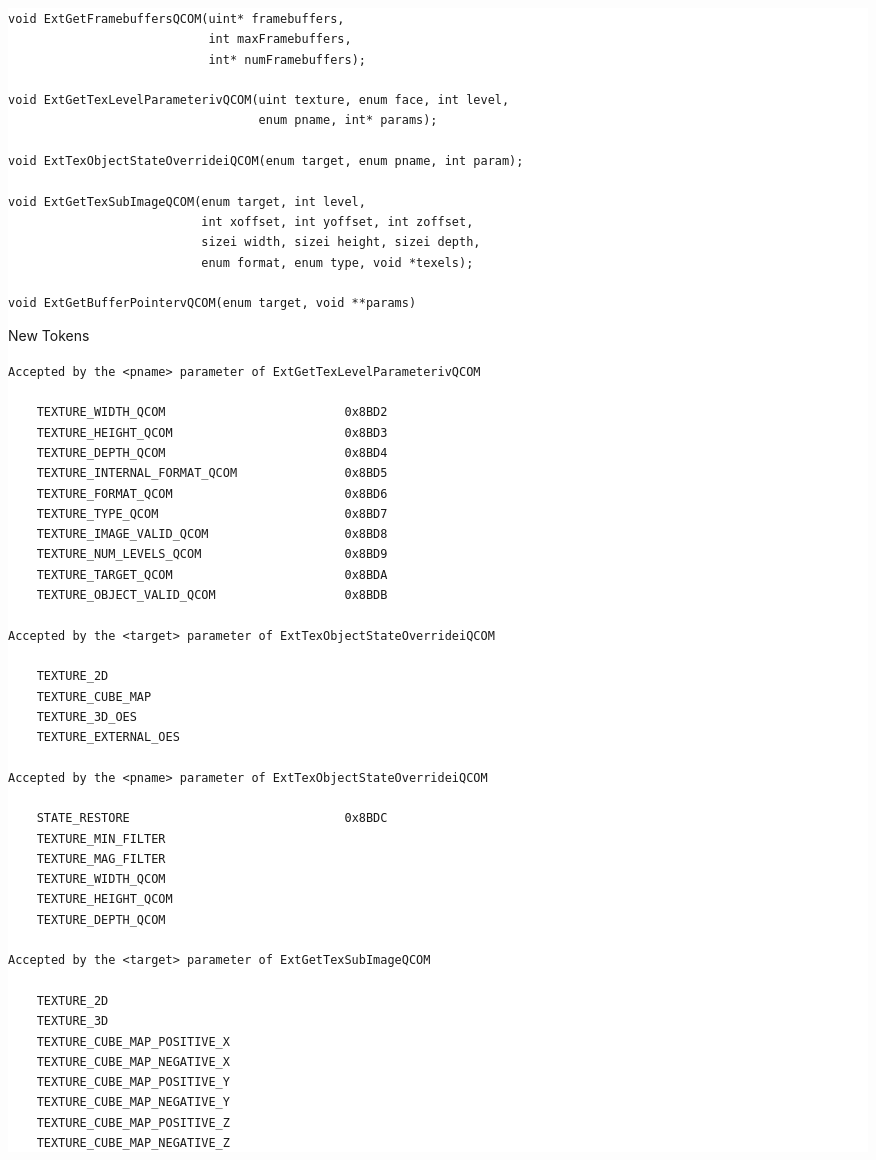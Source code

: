     void ExtGetFramebuffersQCOM(uint* framebuffers,
                                int maxFramebuffers,
                                int* numFramebuffers);

    void ExtGetTexLevelParameterivQCOM(uint texture, enum face, int level,
                                       enum pname, int* params);

    void ExtTexObjectStateOverrideiQCOM(enum target, enum pname, int param);

    void ExtGetTexSubImageQCOM(enum target, int level,
                               int xoffset, int yoffset, int zoffset,
                               sizei width, sizei height, sizei depth,
                               enum format, enum type, void *texels);

    void ExtGetBufferPointervQCOM(enum target, void **params)

New Tokens

    Accepted by the <pname> parameter of ExtGetTexLevelParameterivQCOM

        TEXTURE_WIDTH_QCOM                         0x8BD2
        TEXTURE_HEIGHT_QCOM                        0x8BD3
        TEXTURE_DEPTH_QCOM                         0x8BD4
        TEXTURE_INTERNAL_FORMAT_QCOM               0x8BD5
        TEXTURE_FORMAT_QCOM                        0x8BD6
        TEXTURE_TYPE_QCOM                          0x8BD7
        TEXTURE_IMAGE_VALID_QCOM                   0x8BD8
        TEXTURE_NUM_LEVELS_QCOM                    0x8BD9
        TEXTURE_TARGET_QCOM                        0x8BDA
        TEXTURE_OBJECT_VALID_QCOM                  0x8BDB

    Accepted by the <target> parameter of ExtTexObjectStateOverrideiQCOM

        TEXTURE_2D
        TEXTURE_CUBE_MAP
        TEXTURE_3D_OES
        TEXTURE_EXTERNAL_OES

    Accepted by the <pname> parameter of ExtTexObjectStateOverrideiQCOM

        STATE_RESTORE                              0x8BDC
        TEXTURE_MIN_FILTER
        TEXTURE_MAG_FILTER
        TEXTURE_WIDTH_QCOM
        TEXTURE_HEIGHT_QCOM
        TEXTURE_DEPTH_QCOM

    Accepted by the <target> parameter of ExtGetTexSubImageQCOM

        TEXTURE_2D
        TEXTURE_3D
        TEXTURE_CUBE_MAP_POSITIVE_X
        TEXTURE_CUBE_MAP_NEGATIVE_X
        TEXTURE_CUBE_MAP_POSITIVE_Y
        TEXTURE_CUBE_MAP_NEGATIVE_Y
        TEXTURE_CUBE_MAP_POSITIVE_Z
        TEXTURE_CUBE_MAP_NEGATIVE_Z
